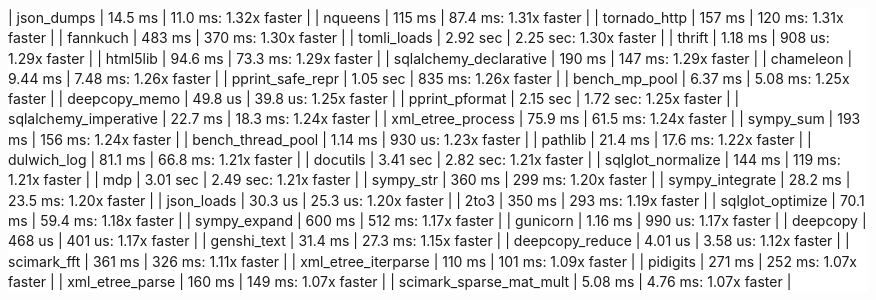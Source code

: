| json_dumps               | 14.5 ms                                                      | 11.0 ms: 1.32x faster                                        |
| nqueens                  | 115 ms                                                       | 87.4 ms: 1.31x faster                                        |
| tornado_http             | 157 ms                                                       | 120 ms: 1.31x faster                                         |
| fannkuch                 | 483 ms                                                       | 370 ms: 1.30x faster                                         |
| tomli_loads              | 2.92 sec                                                     | 2.25 sec: 1.30x faster                                       |
| thrift                   | 1.18 ms                                                      | 908 us: 1.29x faster                                         |
| html5lib                 | 94.6 ms                                                      | 73.3 ms: 1.29x faster                                        |
| sqlalchemy_declarative   | 190 ms                                                       | 147 ms: 1.29x faster                                         |
| chameleon                | 9.44 ms                                                      | 7.48 ms: 1.26x faster                                        |
| pprint_safe_repr         | 1.05 sec                                                     | 835 ms: 1.26x faster                                         |
| bench_mp_pool            | 6.37 ms                                                      | 5.08 ms: 1.25x faster                                        |
| deepcopy_memo            | 49.8 us                                                      | 39.8 us: 1.25x faster                                        |
| pprint_pformat           | 2.15 sec                                                     | 1.72 sec: 1.25x faster                                       |
| sqlalchemy_imperative    | 22.7 ms                                                      | 18.3 ms: 1.24x faster                                        |
| xml_etree_process        | 75.9 ms                                                      | 61.5 ms: 1.24x faster                                        |
| sympy_sum                | 193 ms                                                       | 156 ms: 1.24x faster                                         |
| bench_thread_pool        | 1.14 ms                                                      | 930 us: 1.23x faster                                         |
| pathlib                  | 21.4 ms                                                      | 17.6 ms: 1.22x faster                                        |
| dulwich_log              | 81.1 ms                                                      | 66.8 ms: 1.21x faster                                        |
| docutils                 | 3.41 sec                                                     | 2.82 sec: 1.21x faster                                       |
| sqlglot_normalize        | 144 ms                                                       | 119 ms: 1.21x faster                                         |
| mdp                      | 3.01 sec                                                     | 2.49 sec: 1.21x faster                                       |
| sympy_str                | 360 ms                                                       | 299 ms: 1.20x faster                                         |
| sympy_integrate          | 28.2 ms                                                      | 23.5 ms: 1.20x faster                                        |
| json_loads               | 30.3 us                                                      | 25.3 us: 1.20x faster                                        |
| 2to3                     | 350 ms                                                       | 293 ms: 1.19x faster                                         |
| sqlglot_optimize         | 70.1 ms                                                      | 59.4 ms: 1.18x faster                                        |
| sympy_expand             | 600 ms                                                       | 512 ms: 1.17x faster                                         |
| gunicorn                 | 1.16 ms                                                      | 990 us: 1.17x faster                                         |
| deepcopy                 | 468 us                                                       | 401 us: 1.17x faster                                         |
| genshi_text              | 31.4 ms                                                      | 27.3 ms: 1.15x faster                                        |
| deepcopy_reduce          | 4.01 us                                                      | 3.58 us: 1.12x faster                                        |
| scimark_fft              | 361 ms                                                       | 326 ms: 1.11x faster                                         |
| xml_etree_iterparse      | 110 ms                                                       | 101 ms: 1.09x faster                                         |
| pidigits                 | 271 ms                                                       | 252 ms: 1.07x faster                                         |
| xml_etree_parse          | 160 ms                                                       | 149 ms: 1.07x faster                                         |
| scimark_sparse_mat_mult  | 5.08 ms                                                      | 4.76 ms: 1.07x faster                                        |